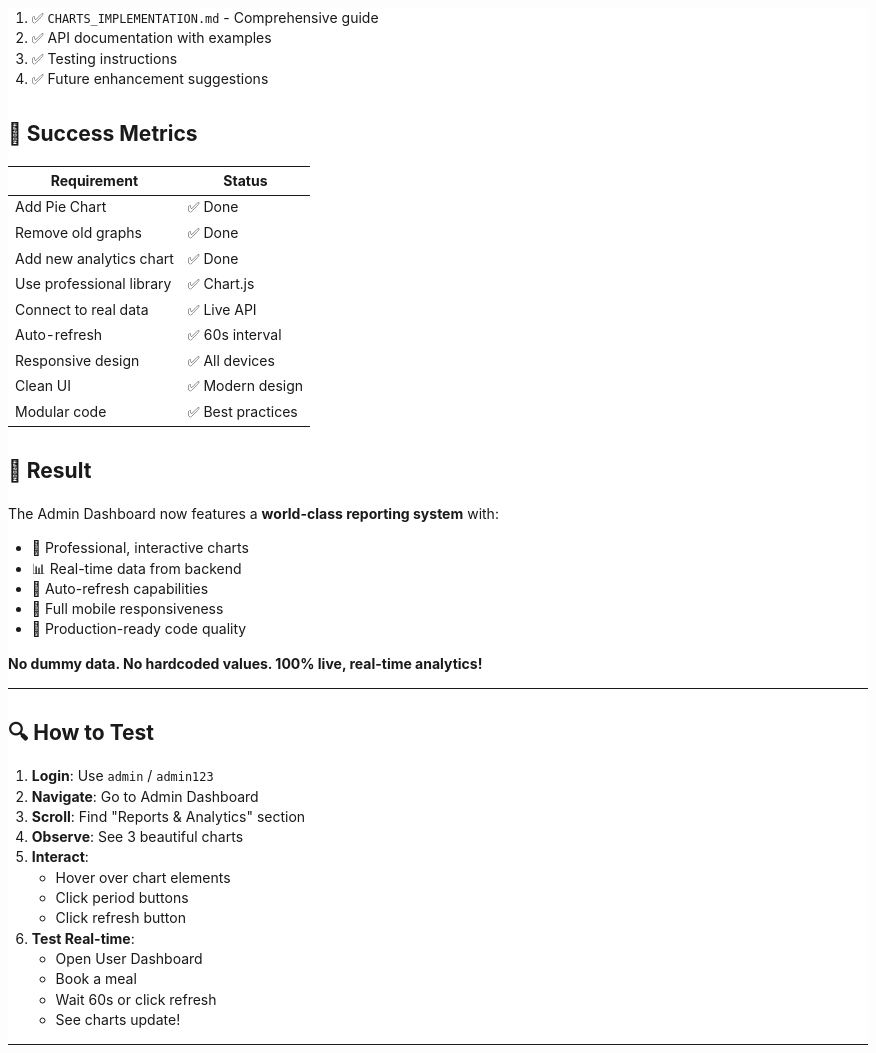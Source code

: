 1. ✅ `CHARTS_IMPLEMENTATION.md` - Comprehensive guide
2. ✅ API documentation with examples
3. ✅ Testing instructions
4. ✅ Future enhancement suggestions

## 🎯 **Success Metrics**

| Requirement | Status |
|------------|--------|
| Add Pie Chart | ✅ Done |
| Remove old graphs | ✅ Done |
| Add new analytics chart | ✅ Done |
| Use professional library | ✅ Chart.js |
| Connect to real data | ✅ Live API |
| Auto-refresh | ✅ 60s interval |
| Responsive design | ✅ All devices |
| Clean UI | ✅ Modern design |
| Modular code | ✅ Best practices |

## 🎉 **Result**

The Admin Dashboard now features a **world-class reporting system** with:
- 🎨 Professional, interactive charts
- 📊 Real-time data from backend
- 🔄 Auto-refresh capabilities
- 📱 Full mobile responsiveness
- 🚀 Production-ready code quality

**No dummy data. No hardcoded values. 100% live, real-time analytics!**

---

## 🔍 **How to Test**

1. **Login**: Use `admin` / `admin123`
2. **Navigate**: Go to Admin Dashboard
3. **Scroll**: Find "Reports & Analytics" section
4. **Observe**: See 3 beautiful charts
5. **Interact**: 
   - Hover over chart elements
   - Click period buttons
   - Click refresh button
6. **Test Real-time**: 
   - Open User Dashboard
   - Book a meal
   - Wait 60s or click refresh
   - See charts update!

---